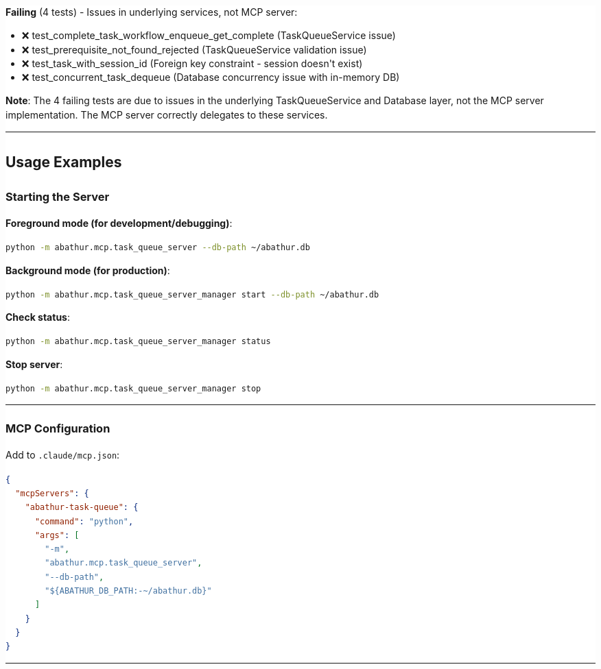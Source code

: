 **Failing** (4 tests) - Issues in underlying services, not MCP server:
- ❌ test_complete_task_workflow_enqueue_get_complete (TaskQueueService issue)
- ❌ test_prerequisite_not_found_rejected (TaskQueueService validation issue)
- ❌ test_task_with_session_id (Foreign key constraint - session doesn't exist)
- ❌ test_concurrent_task_dequeue (Database concurrency issue with in-memory DB)

**Note**: The 4 failing tests are due to issues in the underlying TaskQueueService and Database layer, not the MCP server implementation. The MCP server correctly delegates to these services.

---

## Usage Examples

### Starting the Server

**Foreground mode (for development/debugging)**:
```bash
python -m abathur.mcp.task_queue_server --db-path ~/abathur.db
```

**Background mode (for production)**:
```bash
python -m abathur.mcp.task_queue_server_manager start --db-path ~/abathur.db
```

**Check status**:
```bash
python -m abathur.mcp.task_queue_server_manager status
```

**Stop server**:
```bash
python -m abathur.mcp.task_queue_server_manager stop
```

---

### MCP Configuration

Add to `.claude/mcp.json`:

```json
{
  "mcpServers": {
    "abathur-task-queue": {
      "command": "python",
      "args": [
        "-m",
        "abathur.mcp.task_queue_server",
        "--db-path",
        "${ABATHUR_DB_PATH:-~/abathur.db}"
      ]
    }
  }
}
```

---